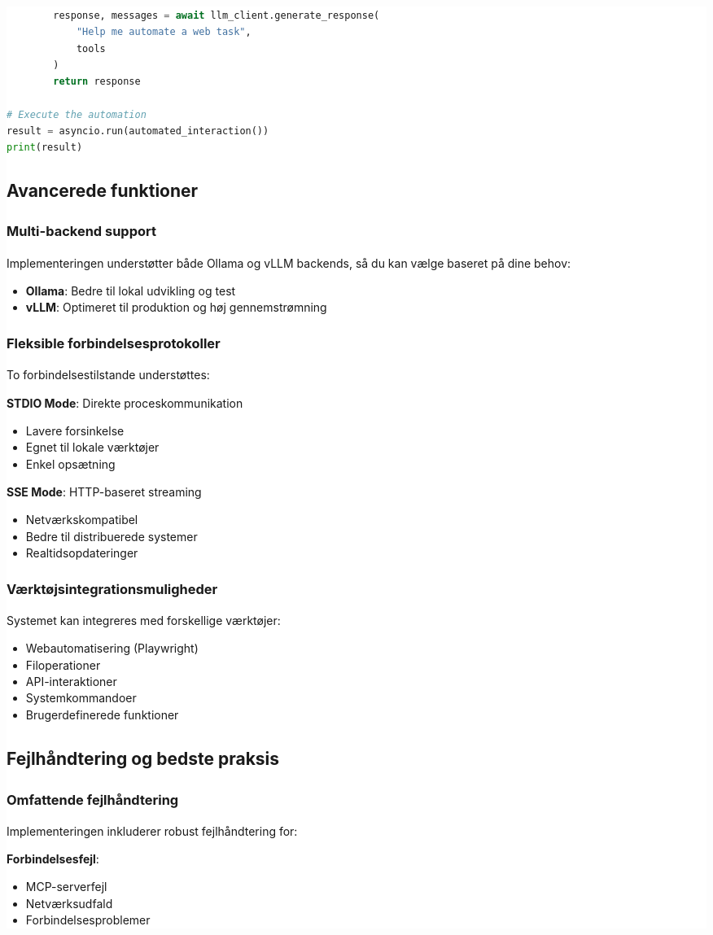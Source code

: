 ```python
        response, messages = await llm_client.generate_response(
            "Help me automate a web task",
            tools
        )
        return response

# Execute the automation
result = asyncio.run(automated_interaction())
print(result)
```

## Avancerede funktioner

### Multi-backend support

Implementeringen understøtter både Ollama og vLLM backends, så du kan vælge baseret på dine behov:

- **Ollama**: Bedre til lokal udvikling og test
- **vLLM**: Optimeret til produktion og høj gennemstrømning

### Fleksible forbindelsesprotokoller

To forbindelsestilstande understøttes:

**STDIO Mode**: Direkte proceskommunikation
- Lavere forsinkelse
- Egnet til lokale værktøjer
- Enkel opsætning

**SSE Mode**: HTTP-baseret streaming
- Netværkskompatibel
- Bedre til distribuerede systemer
- Realtidsopdateringer

### Værktøjsintegrationsmuligheder

Systemet kan integreres med forskellige værktøjer:
- Webautomatisering (Playwright)
- Filoperationer
- API-interaktioner
- Systemkommandoer
- Brugerdefinerede funktioner

## Fejlhåndtering og bedste praksis

### Omfattende fejlhåndtering

Implementeringen inkluderer robust fejlhåndtering for:

**Forbindelsesfejl**:
- MCP-serverfejl
- Netværksudfald
- Forbindelsesproblemer
